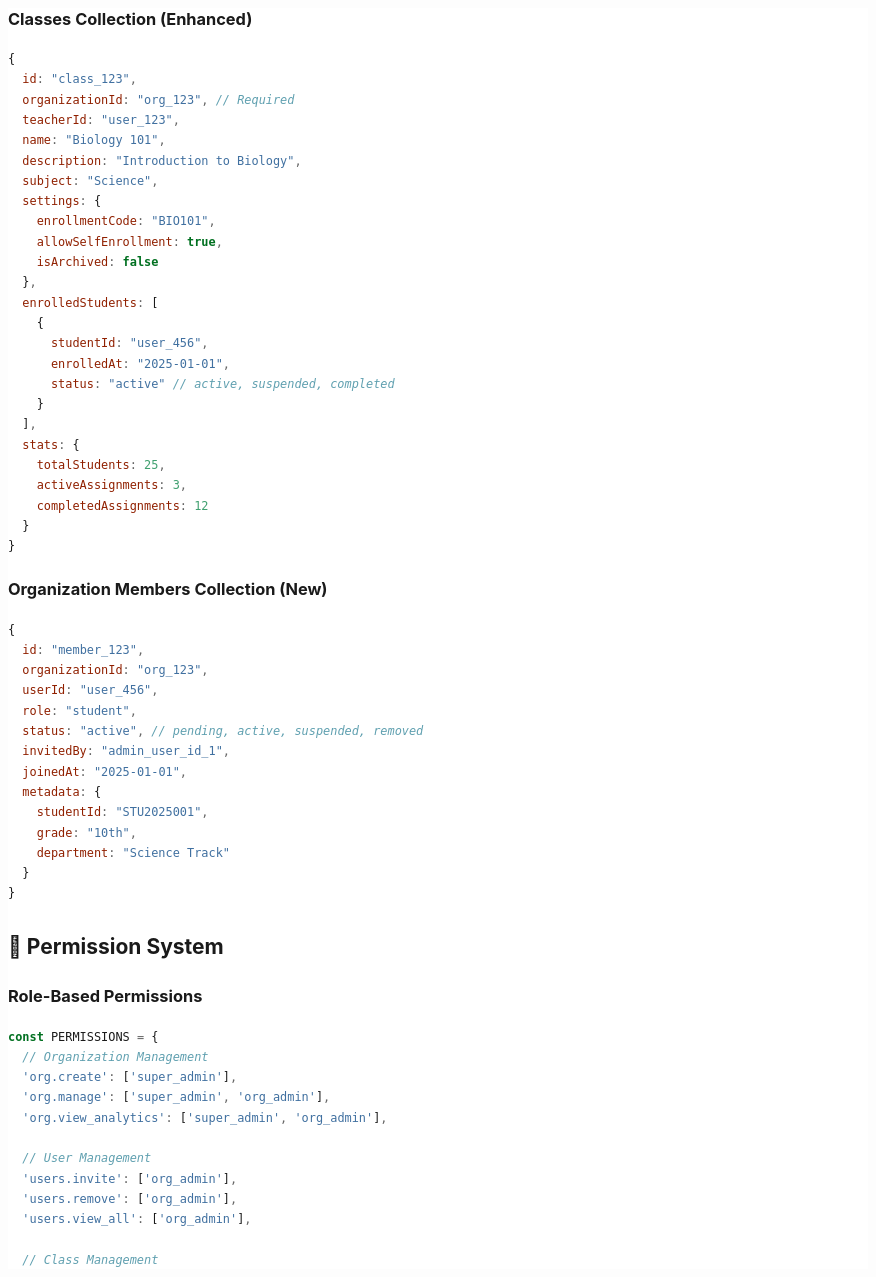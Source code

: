 ### Classes Collection (Enhanced)
```javascript
{
  id: "class_123",
  organizationId: "org_123", // Required
  teacherId: "user_123",
  name: "Biology 101",
  description: "Introduction to Biology",
  subject: "Science",
  settings: {
    enrollmentCode: "BIO101",
    allowSelfEnrollment: true,
    isArchived: false
  },
  enrolledStudents: [
    {
      studentId: "user_456",
      enrolledAt: "2025-01-01",
      status: "active" // active, suspended, completed
    }
  ],
  stats: {
    totalStudents: 25,
    activeAssignments: 3,
    completedAssignments: 12
  }
}
```

### Organization Members Collection (New)
```javascript
{
  id: "member_123",
  organizationId: "org_123",
  userId: "user_456",
  role: "student",
  status: "active", // pending, active, suspended, removed
  invitedBy: "admin_user_id_1",
  joinedAt: "2025-01-01",
  metadata: {
    studentId: "STU2025001",
    grade: "10th",
    department: "Science Track"
  }
}
```

## 🔐 Permission System

### Role-Based Permissions
```javascript
const PERMISSIONS = {
  // Organization Management
  'org.create': ['super_admin'],
  'org.manage': ['super_admin', 'org_admin'],
  'org.view_analytics': ['super_admin', 'org_admin'],
  
  // User Management
  'users.invite': ['org_admin'],
  'users.remove': ['org_admin'],
  'users.view_all': ['org_admin'],
  
  // Class Management
```